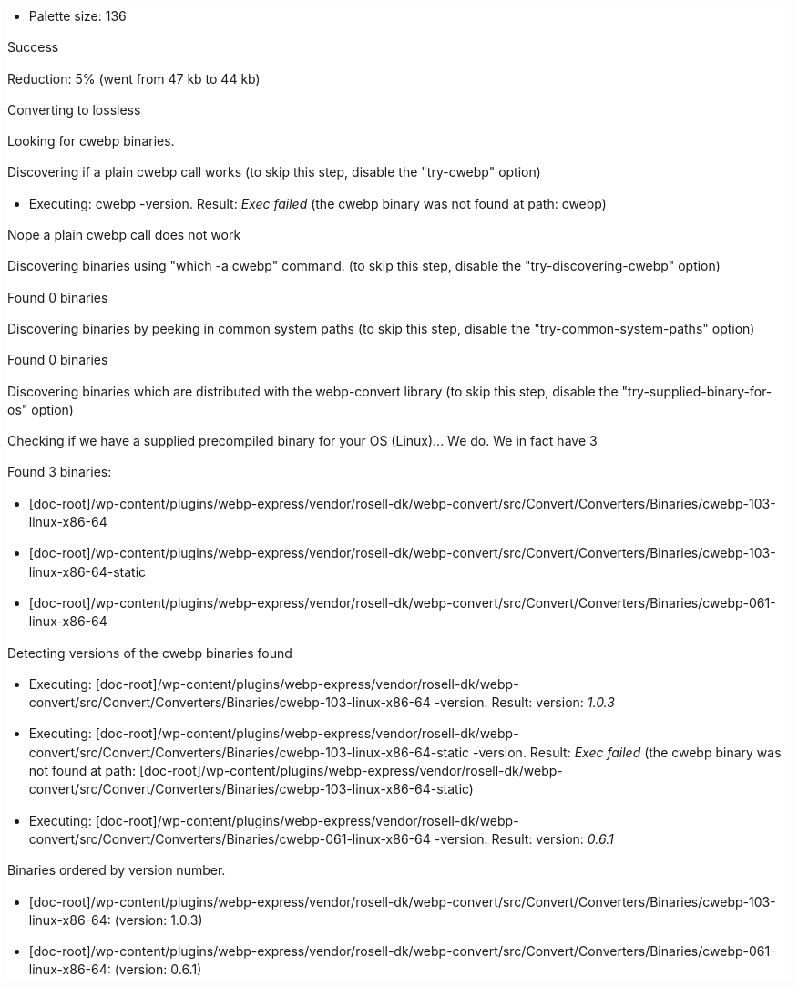   * Palette size:   136


Success

Reduction: 5% (went from 47 kb to 44 kb)


Converting to lossless

Looking for cwebp binaries.

Discovering if a plain cwebp call works (to skip this step, disable the "try-cwebp" option)

- Executing: cwebp -version. Result: *Exec failed* (the cwebp binary was not found at path: cwebp)

Nope a plain cwebp call does not work

Discovering binaries using "which -a cwebp" command. (to skip this step, disable the "try-discovering-cwebp" option)

Found 0 binaries

Discovering binaries by peeking in common system paths (to skip this step, disable the "try-common-system-paths" option)

Found 0 binaries

Discovering binaries which are distributed with the webp-convert library (to skip this step, disable the "try-supplied-binary-for-os" option)

Checking if we have a supplied precompiled binary for your OS (Linux)... We do. We in fact have 3

Found 3 binaries: 

- [doc-root]/wp-content/plugins/webp-express/vendor/rosell-dk/webp-convert/src/Convert/Converters/Binaries/cwebp-103-linux-x86-64

- [doc-root]/wp-content/plugins/webp-express/vendor/rosell-dk/webp-convert/src/Convert/Converters/Binaries/cwebp-103-linux-x86-64-static

- [doc-root]/wp-content/plugins/webp-express/vendor/rosell-dk/webp-convert/src/Convert/Converters/Binaries/cwebp-061-linux-x86-64

Detecting versions of the cwebp binaries found

- Executing: [doc-root]/wp-content/plugins/webp-express/vendor/rosell-dk/webp-convert/src/Convert/Converters/Binaries/cwebp-103-linux-x86-64 -version. Result: version: *1.0.3*

- Executing: [doc-root]/wp-content/plugins/webp-express/vendor/rosell-dk/webp-convert/src/Convert/Converters/Binaries/cwebp-103-linux-x86-64-static -version. Result: *Exec failed* (the cwebp binary was not found at path: [doc-root]/wp-content/plugins/webp-express/vendor/rosell-dk/webp-convert/src/Convert/Converters/Binaries/cwebp-103-linux-x86-64-static)

- Executing: [doc-root]/wp-content/plugins/webp-express/vendor/rosell-dk/webp-convert/src/Convert/Converters/Binaries/cwebp-061-linux-x86-64 -version. Result: version: *0.6.1*

Binaries ordered by version number.

- [doc-root]/wp-content/plugins/webp-express/vendor/rosell-dk/webp-convert/src/Convert/Converters/Binaries/cwebp-103-linux-x86-64: (version: 1.0.3)

- [doc-root]/wp-content/plugins/webp-express/vendor/rosell-dk/webp-convert/src/Convert/Converters/Binaries/cwebp-061-linux-x86-64: (version: 0.6.1)
